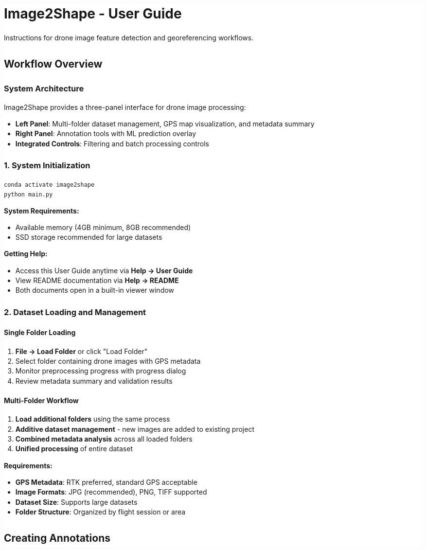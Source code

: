 # Image2Shape - User Guide

Instructions for drone image feature detection and georeferencing workflows.

## Workflow Overview

### System Architecture

Image2Shape provides a three-panel interface for drone image processing:

- **Left Panel**: Multi-folder dataset management, GPS map visualization, and metadata summary
- **Right Panel**: Annotation tools with ML prediction overlay
- **Integrated Controls**: Filtering and batch processing controls

### 1. System Initialization

```bash
conda activate image2shape
python main.py
```

**System Requirements:**
- Available memory (4GB minimum, 8GB recommended)
- SSD storage recommended for large datasets

**Getting Help:**
- Access this User Guide anytime via **Help → User Guide**
- View README documentation via **Help → README**
- Both documents open in a built-in viewer window

### 2. Dataset Loading and Management

#### Single Folder Loading
1. **File → Load Folder** or click "Load Folder"
2. Select folder containing drone images with GPS metadata
3. Monitor preprocessing progress with progress dialog
4. Review metadata summary and validation results

#### Multi-Folder Workflow
1. **Load additional folders** using the same process
2. **Additive dataset management** - new images are added to existing project
3. **Combined metadata analysis** across all loaded folders
4. **Unified processing** of entire dataset

**Requirements:**
- **GPS Metadata**: RTK preferred, standard GPS acceptable
- **Image Formats**: JPG (recommended), PNG, TIFF supported
- **Dataset Size**: Supports large datasets
- **Folder Structure**: Organized by flight session or area

## Creating Annotations

